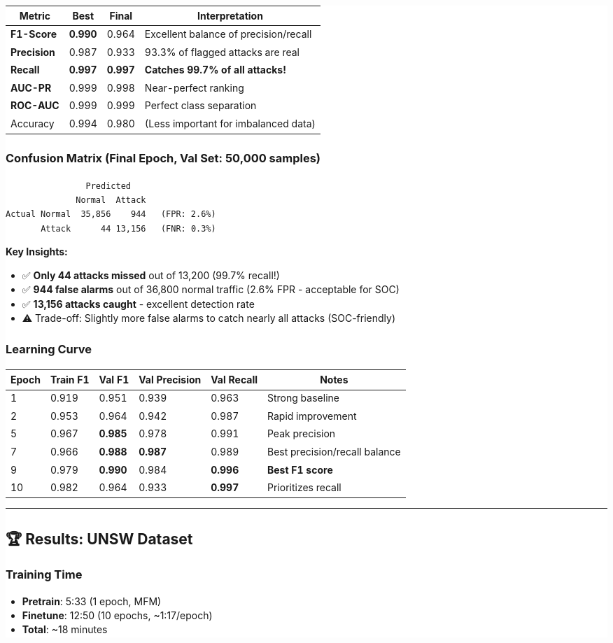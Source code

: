 | Metric | Best | Final | Interpretation |
|--------|------|-------|----------------|
| **F1-Score** | **0.990** | 0.964 | Excellent balance of precision/recall |
| **Precision** | 0.987 | 0.933 | 93.3% of flagged attacks are real |
| **Recall** | **0.997** | **0.997** | **Catches 99.7% of all attacks!** |
| **AUC-PR** | 0.999 | 0.998 | Near-perfect ranking |
| **ROC-AUC** | 0.999 | 0.999 | Perfect class separation |
| Accuracy | 0.994 | 0.980 | (Less important for imbalanced data) |

### Confusion Matrix (Final Epoch, Val Set: 50,000 samples)

```
                Predicted
              Normal  Attack
Actual Normal  35,856    944   (FPR: 2.6%)
       Attack      44 13,156   (FNR: 0.3%)
```

**Key Insights:**
- ✅ **Only 44 attacks missed** out of 13,200 (99.7% recall!)
- ✅ **944 false alarms** out of 36,800 normal traffic (2.6% FPR - acceptable for SOC)
- ✅ **13,156 attacks caught** - excellent detection rate
- ⚠️ Trade-off: Slightly more false alarms to catch nearly all attacks (SOC-friendly)

### Learning Curve

| Epoch | Train F1 | Val F1 | Val Precision | Val Recall | Notes |
|-------|----------|--------|---------------|------------|-------|
| 1 | 0.919 | 0.951 | 0.939 | 0.963 | Strong baseline |
| 2 | 0.953 | 0.964 | 0.942 | 0.987 | Rapid improvement |
| 5 | 0.967 | **0.985** | 0.978 | 0.991 | Peak precision |
| 7 | 0.966 | **0.988** | **0.987** | 0.989 | Best precision/recall balance |
| 9 | 0.979 | **0.990** | 0.984 | **0.996** | **Best F1 score** |
| 10 | 0.982 | 0.964 | 0.933 | **0.997** | Prioritizes recall |

---

## 🏆 Results: UNSW Dataset

### Training Time
- **Pretrain**: 5:33 (1 epoch, MFM)
- **Finetune**: 12:50 (10 epochs, ~1:17/epoch)
- **Total**: ~18 minutes

